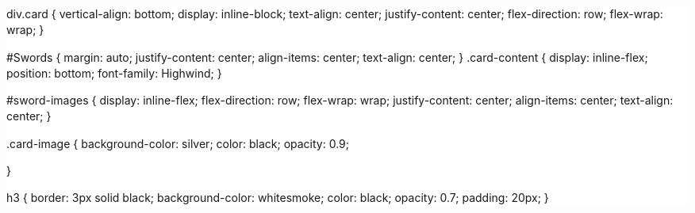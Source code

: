 div.card {
  vertical-align: bottom;
  display: inline-block;
  text-align: center;
  justify-content: center;
  flex-direction: row;
  flex-wrap: wrap;
}

#Swords {
  margin: auto;
  justify-content: center;
  align-items: center;
  text-align: center;
}
.card-content {
  display: inline-flex;
  position: bottom;
  font-family: Highwind;
}

#sword-images {
  display: inline-flex;
  flex-direction: row;
  flex-wrap: wrap;
  justify-content: center;
  align-items: center;
  text-align: center;
}

.card-image {
  background-color: silver;
  color: black;
  opacity: 0.9;

}

h3 {
  border: 3px solid black;
  background-color: whitesmoke;
  color: black;
  opacity: 0.7;
  padding: 20px;
}
